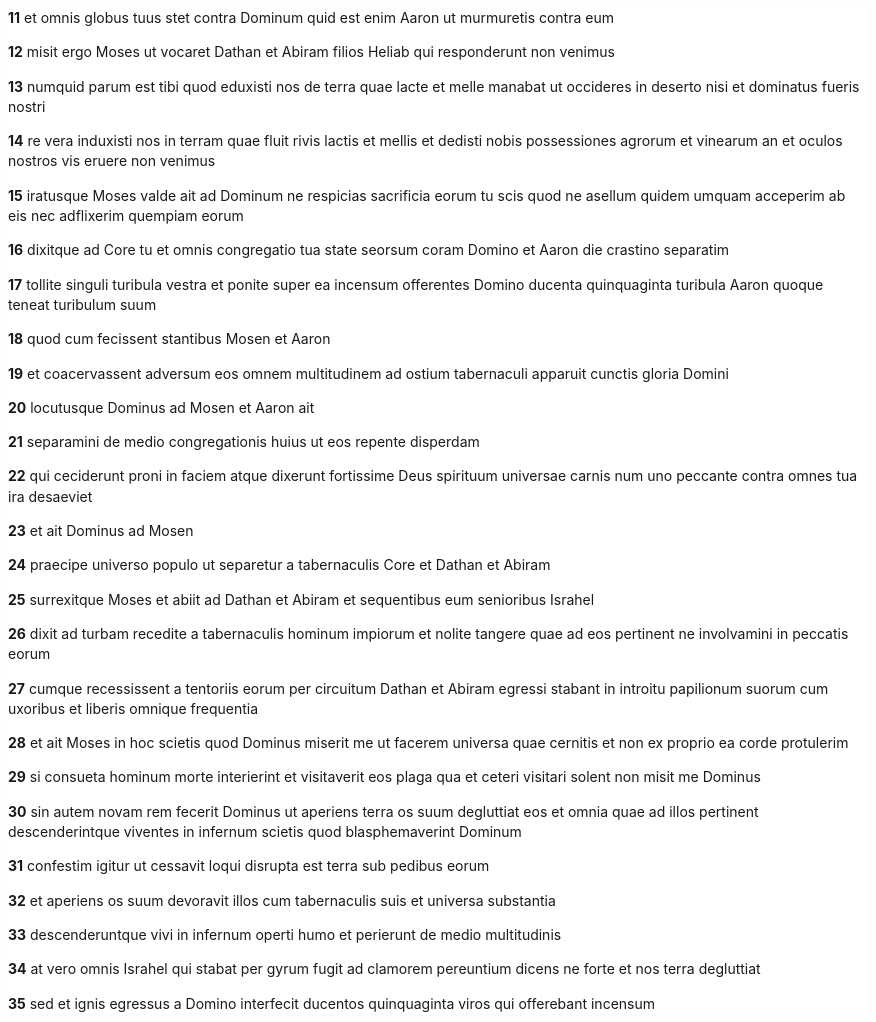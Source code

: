 **11** et omnis globus tuus stet contra Dominum quid est enim Aaron ut murmuretis contra eum

**12** misit ergo Moses ut vocaret Dathan et Abiram filios Heliab qui responderunt non venimus

**13** numquid parum est tibi quod eduxisti nos de terra quae lacte et melle manabat ut occideres in deserto nisi et dominatus fueris nostri

**14** re vera induxisti nos in terram quae fluit rivis lactis et mellis et dedisti nobis possessiones agrorum et vinearum an et oculos nostros vis eruere non venimus

**15** iratusque Moses valde ait ad Dominum ne respicias sacrificia eorum tu scis quod ne asellum quidem umquam acceperim ab eis nec adflixerim quempiam eorum

**16** dixitque ad Core tu et omnis congregatio tua state seorsum coram Domino et Aaron die crastino separatim

**17** tollite singuli turibula vestra et ponite super ea incensum offerentes Domino ducenta quinquaginta turibula Aaron quoque teneat turibulum suum

**18** quod cum fecissent stantibus Mosen et Aaron

**19** et coacervassent adversum eos omnem multitudinem ad ostium tabernaculi apparuit cunctis gloria Domini

**20** locutusque Dominus ad Mosen et Aaron ait

**21** separamini de medio congregationis huius ut eos repente disperdam

**22** qui ceciderunt proni in faciem atque dixerunt fortissime Deus spirituum universae carnis num uno peccante contra omnes tua ira desaeviet

**23** et ait Dominus ad Mosen

**24** praecipe universo populo ut separetur a tabernaculis Core et Dathan et Abiram

**25** surrexitque Moses et abiit ad Dathan et Abiram et sequentibus eum senioribus Israhel

**26** dixit ad turbam recedite a tabernaculis hominum impiorum et nolite tangere quae ad eos pertinent ne involvamini in peccatis eorum

**27** cumque recessissent a tentoriis eorum per circuitum Dathan et Abiram egressi stabant in introitu papilionum suorum cum uxoribus et liberis omnique frequentia

**28** et ait Moses in hoc scietis quod Dominus miserit me ut facerem universa quae cernitis et non ex proprio ea corde protulerim

**29** si consueta hominum morte interierint et visitaverit eos plaga qua et ceteri visitari solent non misit me Dominus

**30** sin autem novam rem fecerit Dominus ut aperiens terra os suum degluttiat eos et omnia quae ad illos pertinent descenderintque viventes in infernum scietis quod blasphemaverint Dominum

**31** confestim igitur ut cessavit loqui disrupta est terra sub pedibus eorum

**32** et aperiens os suum devoravit illos cum tabernaculis suis et universa substantia

**33** descenderuntque vivi in infernum operti humo et perierunt de medio multitudinis

**34** at vero omnis Israhel qui stabat per gyrum fugit ad clamorem pereuntium dicens ne forte et nos terra degluttiat

**35** sed et ignis egressus a Domino interfecit ducentos quinquaginta viros qui offerebant incensum
